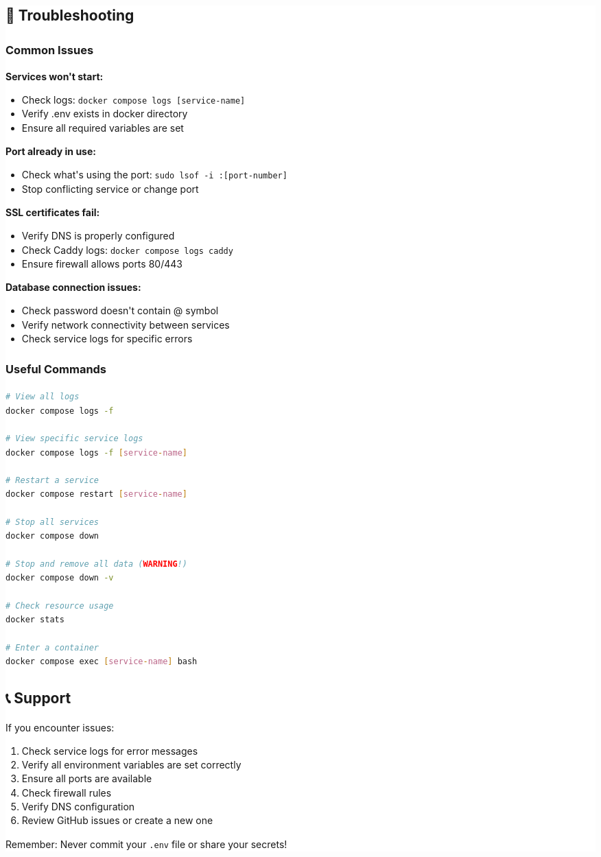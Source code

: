 ## 🚨 Troubleshooting

### Common Issues

**Services won't start:**
- Check logs: `docker compose logs [service-name]`
- Verify .env exists in docker directory
- Ensure all required variables are set

**Port already in use:**
- Check what's using the port: `sudo lsof -i :[port-number]`
- Stop conflicting service or change port

**SSL certificates fail:**
- Verify DNS is properly configured
- Check Caddy logs: `docker compose logs caddy`
- Ensure firewall allows ports 80/443

**Database connection issues:**
- Check password doesn't contain @ symbol
- Verify network connectivity between services
- Check service logs for specific errors

### Useful Commands

```bash
# View all logs
docker compose logs -f

# View specific service logs
docker compose logs -f [service-name]

# Restart a service
docker compose restart [service-name]

# Stop all services
docker compose down

# Stop and remove all data (WARNING!)
docker compose down -v

# Check resource usage
docker stats

# Enter a container
docker compose exec [service-name] bash
```

## 📞 Support

If you encounter issues:
1. Check service logs for error messages
2. Verify all environment variables are set correctly
3. Ensure all ports are available
4. Check firewall rules
5. Verify DNS configuration
6. Review GitHub issues or create a new one

Remember: Never commit your `.env` file or share your secrets!